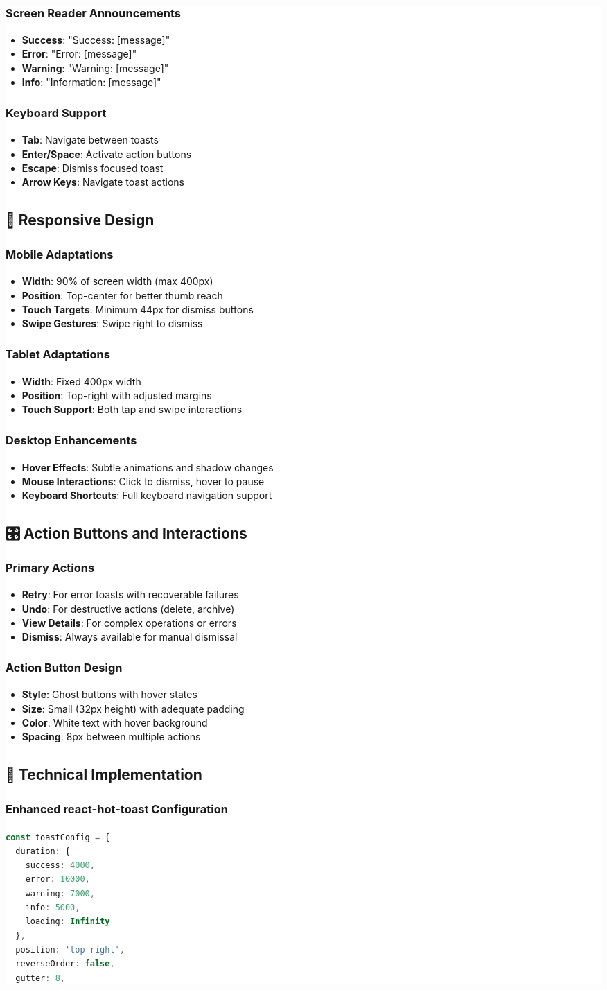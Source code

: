 ### **Screen Reader Announcements**
- **Success**: "Success: [message]"
- **Error**: "Error: [message]"
- **Warning**: "Warning: [message]"
- **Info**: "Information: [message]"

### **Keyboard Support**
- **Tab**: Navigate between toasts
- **Enter/Space**: Activate action buttons
- **Escape**: Dismiss focused toast
- **Arrow Keys**: Navigate toast actions

## 📱 Responsive Design

### **Mobile Adaptations**
- **Width**: 90% of screen width (max 400px)
- **Position**: Top-center for better thumb reach
- **Touch Targets**: Minimum 44px for dismiss buttons
- **Swipe Gestures**: Swipe right to dismiss

### **Tablet Adaptations**
- **Width**: Fixed 400px width
- **Position**: Top-right with adjusted margins
- **Touch Support**: Both tap and swipe interactions

### **Desktop Enhancements**
- **Hover Effects**: Subtle animations and shadow changes
- **Mouse Interactions**: Click to dismiss, hover to pause
- **Keyboard Shortcuts**: Full keyboard navigation support

## 🎛️ Action Buttons and Interactions

### **Primary Actions**
- **Retry**: For error toasts with recoverable failures
- **Undo**: For destructive actions (delete, archive)
- **View Details**: For complex operations or errors
- **Dismiss**: Always available for manual dismissal

### **Action Button Design**
- **Style**: Ghost buttons with hover states
- **Size**: Small (32px height) with adequate padding
- **Color**: White text with hover background
- **Spacing**: 8px between multiple actions

## 🔧 Technical Implementation

### **Enhanced react-hot-toast Configuration**
```typescript
const toastConfig = {
  duration: {
    success: 4000,
    error: 10000,
    warning: 7000,
    info: 5000,
    loading: Infinity
  },
  position: 'top-right',
  reverseOrder: false,
  gutter: 8,
```